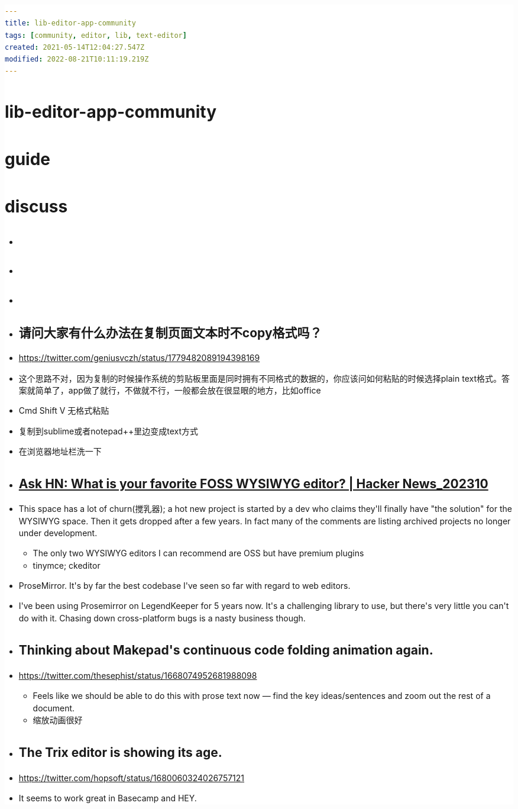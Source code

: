 ```yaml
---
title: lib-editor-app-community
tags: [community, editor, lib, text-editor]
created: 2021-05-14T12:04:27.547Z
modified: 2022-08-21T10:11:19.219Z
---
```


# lib-editor-app-community

# guide

# discuss
- ## 

- ## 

- ## 

- ## 请问大家有什么办法在复制页面文本时不copy格式吗？
- https://twitter.com/geniusvczh/status/1779482089194398169
- 这个思路不对，因为复制的时候操作系统的剪贴板里面是同时拥有不同格式的数据的，你应该问如何粘贴的时候选择plain text格式。答案就简单了，app做了就行，不做就不行，一般都会放在很显眼的地方，比如office

- Cmd Shift V 无格式粘贴

- 复制到sublime或者notepad++里边变成text方式
- 在浏览器地址栏洗一下

- ## [Ask HN: What is your favorite FOSS WYSIWYG editor? | Hacker News_202310](https://news.ycombinator.com/item?id=37974321)
- This space has a lot of churn(搅乳器); a hot new project is started by a dev who claims they'll finally have "the solution" for the WYSIWYG space. Then it gets dropped after a few years. In fact many of the comments are listing archived projects no longer under development.
  - The only two WYSIWYG editors I can recommend are OSS but have premium plugins
  - tinymce; ckeditor

- ProseMirror. It's by far the best codebase I've seen so far with regard to web editors.
- I've been using Prosemirror on LegendKeeper for 5 years now. It's a challenging library to use, but there's very little you can't do with it. Chasing down cross-platform bugs is a nasty business though.

- ## Thinking about Makepad's continuous code folding animation again. 
- https://twitter.com/thesephist/status/1668074952681988098
  - Feels like we should be able to do this with prose text now — find the key ideas/sentences and zoom out the rest of a document.
  - 缩放动画很好

- ## The Trix editor is showing its age.
- https://twitter.com/hopsoft/status/1680060324026757121
- It seems to work great in Basecamp and HEY.
